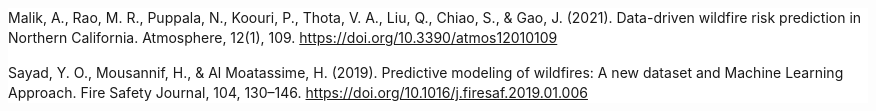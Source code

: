 Malik, A., Rao, M. R., Puppala, N., Koouri, P., Thota, V. A., Liu, Q., Chiao, S., & Gao, J. (2021). Data-driven wildfire risk prediction in Northern California. Atmosphere, 12(1), 109. https://doi.org/10.3390/atmos12010109

Sayad, Y. O., Mousannif, H., & Al Moatassime, H. (2019). Predictive modeling of wildfires: A new dataset and Machine Learning Approach. Fire Safety Journal, 104, 130–146. https://doi.org/10.1016/j.firesaf.2019.01.006

